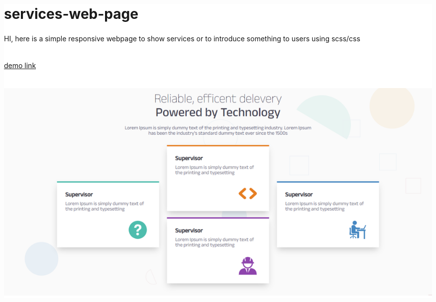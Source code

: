 # services-web-page
HI, here is a simple responsive webpage to show services or to introduce something to users using scss/css
<br><br>

<a href="https://anasfik.github.io/services-web-page/">demo link</a>
<br><br>

<img  src="/assets/screenshot.png" alt="Screenshot" width="100%"/>
